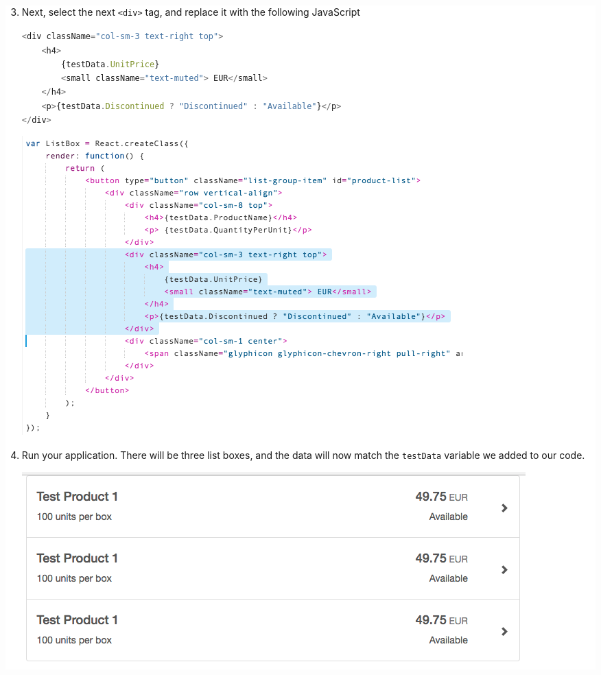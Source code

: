 3.  Next, select the next `<div>` tag, and replace it with the following JavaScript

    ```javascript
    <div className="col-sm-3 text-right top">
        <h4>
            {testData.UnitPrice}
            <small className="text-muted"> EUR</small>
        </h4>
        <p>{testData.Discontinued ? "Discontinued" : "Available"}</p>
    </div>
    ```

    ![Modify the last two attributes](1-3.png)

4.  Run your application.  There will be three list boxes, and the data will now match the `testData` variable we added to our code.

    ![Three rows with test data in each row](1-4.png)
